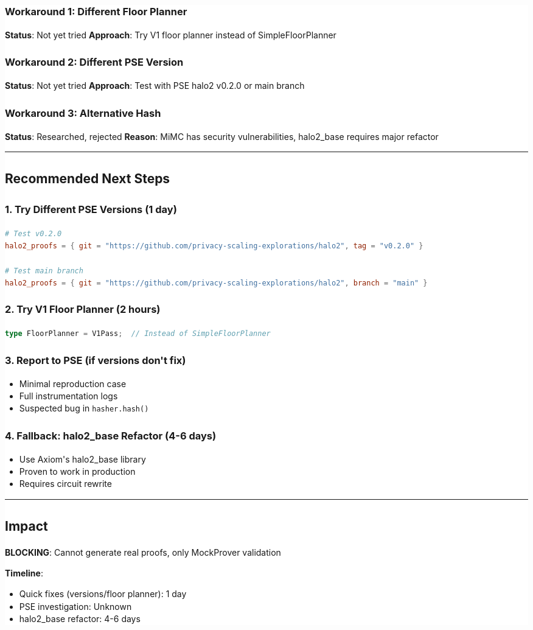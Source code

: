 ### Workaround 1: Different Floor Planner
**Status**: Not yet tried
**Approach**: Try V1 floor planner instead of SimpleFloorPlanner

### Workaround 2: Different PSE Version
**Status**: Not yet tried
**Approach**: Test with PSE halo2 v0.2.0 or main branch

### Workaround 3: Alternative Hash
**Status**: Researched, rejected
**Reason**: MiMC has security vulnerabilities, halo2_base requires major refactor

---

## Recommended Next Steps

### 1. Try Different PSE Versions (1 day)
```toml
# Test v0.2.0
halo2_proofs = { git = "https://github.com/privacy-scaling-explorations/halo2", tag = "v0.2.0" }

# Test main branch
halo2_proofs = { git = "https://github.com/privacy-scaling-explorations/halo2", branch = "main" }
```

### 2. Try V1 Floor Planner (2 hours)
```rust
type FloorPlanner = V1Pass;  // Instead of SimpleFloorPlanner
```

### 3. Report to PSE (if versions don't fix)
- Minimal reproduction case
- Full instrumentation logs
- Suspected bug in `hasher.hash()`

### 4. Fallback: halo2_base Refactor (4-6 days)
- Use Axiom's halo2_base library
- Proven to work in production
- Requires circuit rewrite

---

## Impact

**BLOCKING**: Cannot generate real proofs, only MockProver validation

**Timeline**:
- Quick fixes (versions/floor planner): 1 day
- PSE investigation: Unknown
- halo2_base refactor: 4-6 days
